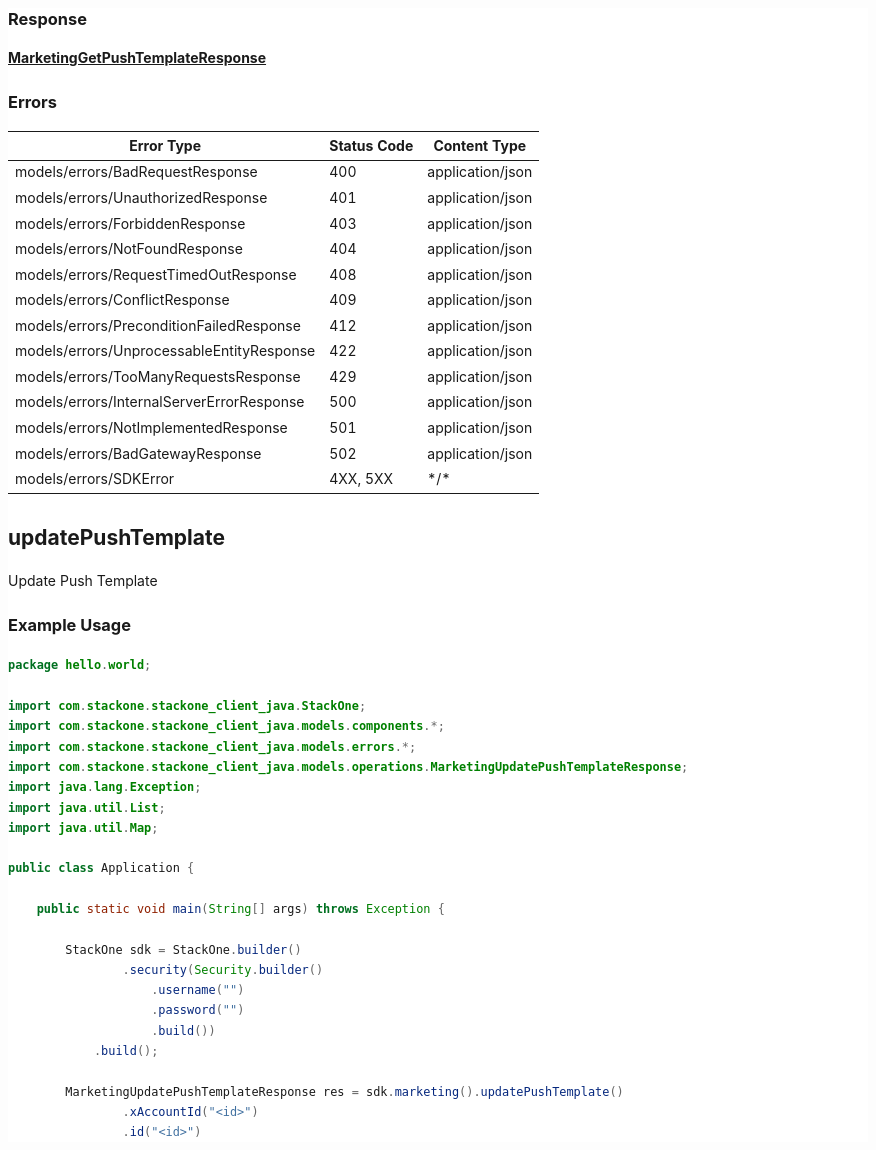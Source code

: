 ### Response

**[MarketingGetPushTemplateResponse](../../models/operations/MarketingGetPushTemplateResponse.md)**

### Errors

| Error Type                                | Status Code                               | Content Type                              |
| ----------------------------------------- | ----------------------------------------- | ----------------------------------------- |
| models/errors/BadRequestResponse          | 400                                       | application/json                          |
| models/errors/UnauthorizedResponse        | 401                                       | application/json                          |
| models/errors/ForbiddenResponse           | 403                                       | application/json                          |
| models/errors/NotFoundResponse            | 404                                       | application/json                          |
| models/errors/RequestTimedOutResponse     | 408                                       | application/json                          |
| models/errors/ConflictResponse            | 409                                       | application/json                          |
| models/errors/PreconditionFailedResponse  | 412                                       | application/json                          |
| models/errors/UnprocessableEntityResponse | 422                                       | application/json                          |
| models/errors/TooManyRequestsResponse     | 429                                       | application/json                          |
| models/errors/InternalServerErrorResponse | 500                                       | application/json                          |
| models/errors/NotImplementedResponse      | 501                                       | application/json                          |
| models/errors/BadGatewayResponse          | 502                                       | application/json                          |
| models/errors/SDKError                    | 4XX, 5XX                                  | \*/\*                                     |

## updatePushTemplate

Update Push Template

### Example Usage


```java
package hello.world;

import com.stackone.stackone_client_java.StackOne;
import com.stackone.stackone_client_java.models.components.*;
import com.stackone.stackone_client_java.models.errors.*;
import com.stackone.stackone_client_java.models.operations.MarketingUpdatePushTemplateResponse;
import java.lang.Exception;
import java.util.List;
import java.util.Map;

public class Application {

    public static void main(String[] args) throws Exception {

        StackOne sdk = StackOne.builder()
                .security(Security.builder()
                    .username("")
                    .password("")
                    .build())
            .build();

        MarketingUpdatePushTemplateResponse res = sdk.marketing().updatePushTemplate()
                .xAccountId("<id>")
                .id("<id>")
```